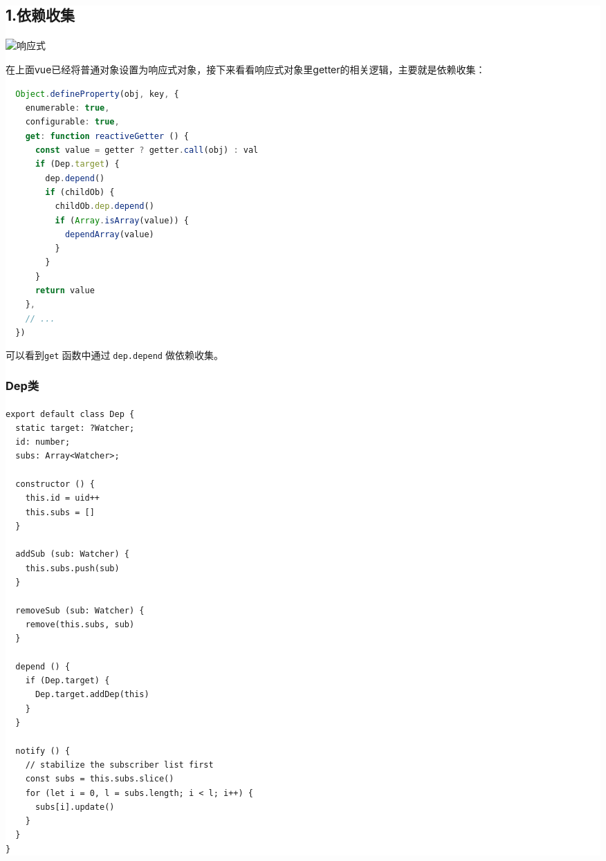 ## 1.依赖收集

![响应式](C:\Users\64554\Desktop\自动化设置响应式对象\响应式.png)

在上面vue已经将普通对象设置为响应式对象，接下来看看响应式对象里getter的相关逻辑，主要就是依赖收集：

~~~ts
  Object.defineProperty(obj, key, {
    enumerable: true,
    configurable: true,
    get: function reactiveGetter () {
      const value = getter ? getter.call(obj) : val
      if (Dep.target) {
        dep.depend()
        if (childOb) {
          childOb.dep.depend()
          if (Array.isArray(value)) {
            dependArray(value)
          }
        }
      }
      return value
    },
    // ...
  })
~~~

可以看到`get` 函数中通过 `dep.depend` 做依赖收集。

### Dep类

~~~tsx
export default class Dep {
  static target: ?Watcher;
  id: number;
  subs: Array<Watcher>;

  constructor () {
    this.id = uid++
    this.subs = []
  }

  addSub (sub: Watcher) {
    this.subs.push(sub)
  }

  removeSub (sub: Watcher) {
    remove(this.subs, sub)
  }

  depend () {
    if (Dep.target) {
      Dep.target.addDep(this)
    }
  }

  notify () {
    // stabilize the subscriber list first
    const subs = this.subs.slice()
    for (let i = 0, l = subs.length; i < l; i++) {
      subs[i].update()
    }
  }
}
~~~
